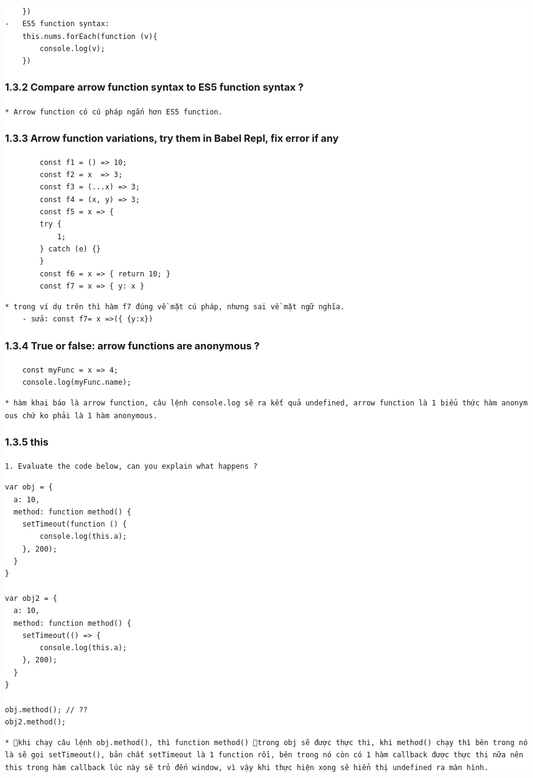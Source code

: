         })
    -   ES5 function syntax:
        this.nums.forEach(function (v){
            console.log(v);
        })
### 1.3.2 Compare arrow function syntax to ES5 function syntax ?
    * Arrow function có cú pháp ngắn hơn ES5 function.
### 1.3.3 Arrow function variations, try them in Babel Repl, fix error if any
```
        const f1 = () => 10;
        const f2 = x  => 3;
        const f3 = (...x) => 3;
        const f4 = (x, y) => 3;
        const f5 = x => {
        try {
            1;
        } catch (e) {}
        }
        const f6 = x => { return 10; }
        const f7 = x => { y: x }
```
    * trong ví dụ trên thì hàm f7 đúng về mặt cú pháp, nhưng sai về mặt ngữ nghĩa.
        - sửa: const f7= x =>({ {y:x})
### 1.3.4 True or false: arrow functions are anonymous ?
```
    const myFunc = x => 4;
    console.log(myFunc.name);
```
    * hàm khai báo là arrow function, câu lệnh console.log sẽ ra kết quả undefined, arrow function là 1 biểu thức hàm anonymous chứ ko phải là 1 hàm anonymous.
### 1.3.5 this
    1. Evaluate the code below, can you explain what happens ?
```
var obj = {
  a: 10,
  method: function method() {
    setTimeout(function () {
        console.log(this.a);
    }, 200);
  }
}

var obj2 = {
  a: 10,
  method: function method() {
    setTimeout(() => {
        console.log(this.a);
    }, 200);
  }
}

obj.method(); // ??
obj2.method();
```
    * khi chạy câu lệnh obj.method(), thì function method() trong obj sẽ được thực thi, khi method() chạy thì bên trong nó là sẽ gọi setTimeout(), bản chất setTimeout là 1 function rồi, bên trong nó còn có 1 hàm callback được thực thi nữa nên this trong hàm callback lúc này sẽ trỏ đến window, vì vậy khi thực hiện xong sẽ hiển thị undefined ra màn hình.